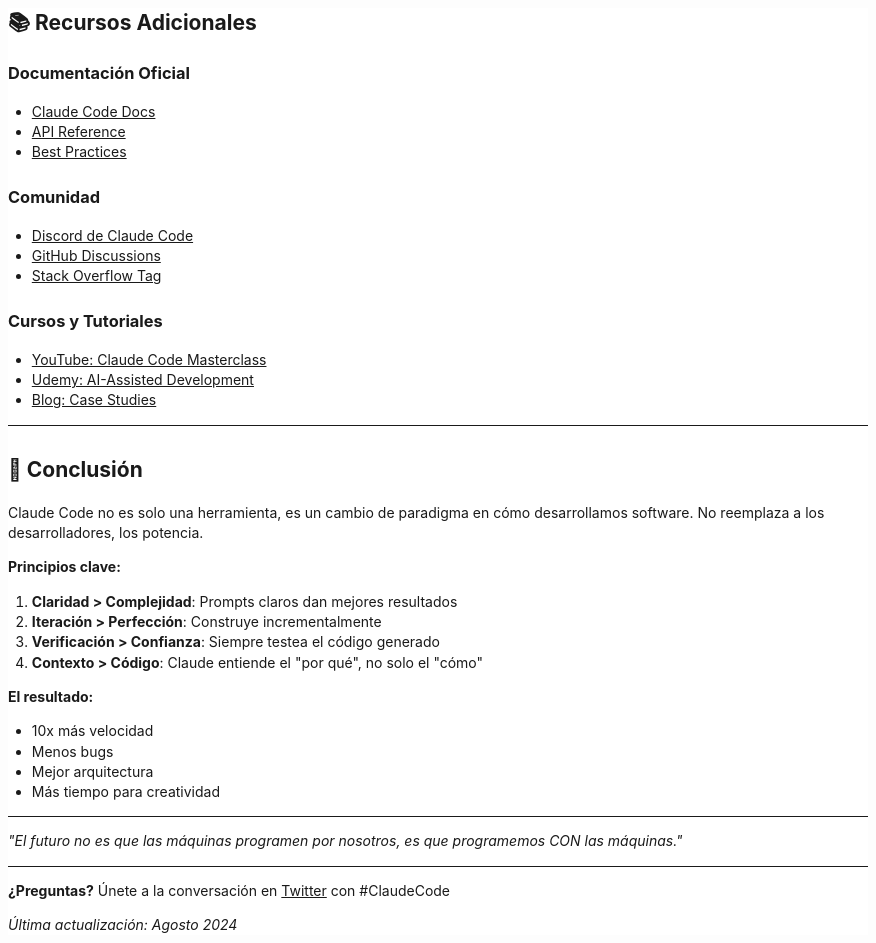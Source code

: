
## 📚 Recursos Adicionales

### Documentación Oficial
- [Claude Code Docs](https://docs.anthropic.com/claude-code)
- [API Reference](https://docs.anthropic.com/api)
- [Best Practices](https://docs.anthropic.com/best-practices)

### Comunidad
- [Discord de Claude Code](https://discord.gg/claude-code)
- [GitHub Discussions](https://github.com/anthropic/claude-code/discussions)
- [Stack Overflow Tag](https://stackoverflow.com/questions/tagged/claude-code)

### Cursos y Tutoriales
- [YouTube: Claude Code Masterclass](https://youtube.com/...)
- [Udemy: AI-Assisted Development](https://udemy.com/...)
- [Blog: Case Studies](https://blog.anthropic.com)

---

## 🏁 Conclusión

Claude Code no es solo una herramienta, es un cambio de paradigma en cómo desarrollamos software. No reemplaza a los desarrolladores, los potencia.

**Principios clave:**
1. **Claridad > Complejidad**: Prompts claros dan mejores resultados
2. **Iteración > Perfección**: Construye incrementalmente
3. **Verificación > Confianza**: Siempre testea el código generado
4. **Contexto > Código**: Claude entiende el "por qué", no solo el "cómo"

**El resultado:** 
- 10x más velocidad
- Menos bugs
- Mejor arquitectura
- Más tiempo para creatividad

---

*"El futuro no es que las máquinas programen por nosotros,
es que programemos CON las máquinas."*

---

**¿Preguntas?** Únete a la conversación en [Twitter](https://twitter.com/...) con #ClaudeCode

*Última actualización: Agosto 2024*